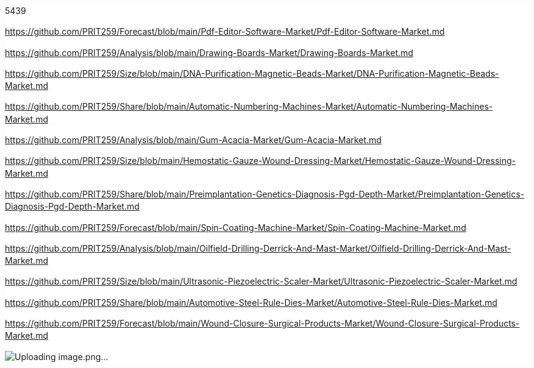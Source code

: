 5439</p><p><a href="https://github.com/PRIT259/Forecast/blob/main/Pdf-Editor-Software-Market/Pdf-Editor-Software-Market.md">https://github.com/PRIT259/Forecast/blob/main/Pdf-Editor-Software-Market/Pdf-Editor-Software-Market.md</a></p><p><a href="https://github.com/PRIT259/Analysis/blob/main/Drawing-Boards-Market/Drawing-Boards-Market.md">https://github.com/PRIT259/Analysis/blob/main/Drawing-Boards-Market/Drawing-Boards-Market.md</a></p><p><a href="https://github.com/PRIT259/Size/blob/main/DNA-Purification-Magnetic-Beads-Market/DNA-Purification-Magnetic-Beads-Market.md">https://github.com/PRIT259/Size/blob/main/DNA-Purification-Magnetic-Beads-Market/DNA-Purification-Magnetic-Beads-Market.md</a></p><p><a href="https://github.com/PRIT259/Share/blob/main/Automatic-Numbering-Machines-Market/Automatic-Numbering-Machines-Market.md">https://github.com/PRIT259/Share/blob/main/Automatic-Numbering-Machines-Market/Automatic-Numbering-Machines-Market.md</a></p><p><a href="https://github.com/PRIT259/Analysis/blob/main/Gum-Acacia-Market/Gum-Acacia-Market.md">https://github.com/PRIT259/Analysis/blob/main/Gum-Acacia-Market/Gum-Acacia-Market.md</a></p><p><a href="https://github.com/PRIT259/Size/blob/main/Hemostatic-Gauze-Wound-Dressing-Market/Hemostatic-Gauze-Wound-Dressing-Market.md">https://github.com/PRIT259/Size/blob/main/Hemostatic-Gauze-Wound-Dressing-Market/Hemostatic-Gauze-Wound-Dressing-Market.md</a></p><p><a href="https://github.com/PRIT259/Share/blob/main/Preimplantation-Genetics-Diagnosis-Pgd-Depth-Market/Preimplantation-Genetics-Diagnosis-Pgd-Depth-Market.md">https://github.com/PRIT259/Share/blob/main/Preimplantation-Genetics-Diagnosis-Pgd-Depth-Market/Preimplantation-Genetics-Diagnosis-Pgd-Depth-Market.md</a></p><p><a href="https://github.com/PRIT259/Forecast/blob/main/Spin-Coating-Machine-Market/Spin-Coating-Machine-Market.md">https://github.com/PRIT259/Forecast/blob/main/Spin-Coating-Machine-Market/Spin-Coating-Machine-Market.md</a></p><p><a href="https://github.com/PRIT259/Analysis/blob/main/Oilfield-Drilling-Derrick-And-Mast-Market/Oilfield-Drilling-Derrick-And-Mast-Market.md">https://github.com/PRIT259/Analysis/blob/main/Oilfield-Drilling-Derrick-And-Mast-Market/Oilfield-Drilling-Derrick-And-Mast-Market.md</a></p><p><a href="https://github.com/PRIT259/Size/blob/main/Ultrasonic-Piezoelectric-Scaler-Market/Ultrasonic-Piezoelectric-Scaler-Market.md">https://github.com/PRIT259/Size/blob/main/Ultrasonic-Piezoelectric-Scaler-Market/Ultrasonic-Piezoelectric-Scaler-Market.md</a></p><p><a href="https://github.com/PRIT259/Share/blob/main/Automotive-Steel-Rule-Dies-Market/Automotive-Steel-Rule-Dies-Market.md">https://github.com/PRIT259/Share/blob/main/Automotive-Steel-Rule-Dies-Market/Automotive-Steel-Rule-Dies-Market.md</a></p><p><a href="https://github.com/PRIT259/Forecast/blob/main/Wound-Closure-Surgical-Products-Market/Wound-Closure-Surgical-Products-Market.md">https://github.com/PRIT259/Forecast/blob/main/Wound-Closure-Surgical-Products-Market/Wound-Closure-Surgical-Products-Market.md</a></p>
![Uploading image.png…]()
